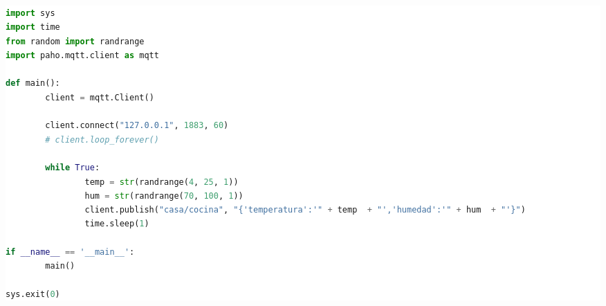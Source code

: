 ```python
import sys
import time
from random import randrange
import paho.mqtt.client as mqtt

def main():
        client = mqtt.Client()

        client.connect("127.0.0.1", 1883, 60)
        # client.loop_forever()
		
        while True:
                temp = str(randrange(4, 25, 1))
                hum = str(randrange(70, 100, 1))
                client.publish("casa/cocina", "{'temperatura':'" + temp  + "','humedad':'" + hum  + "'}")
                time.sleep(1)

if __name__ == '__main__':
        main()

sys.exit(0)
```